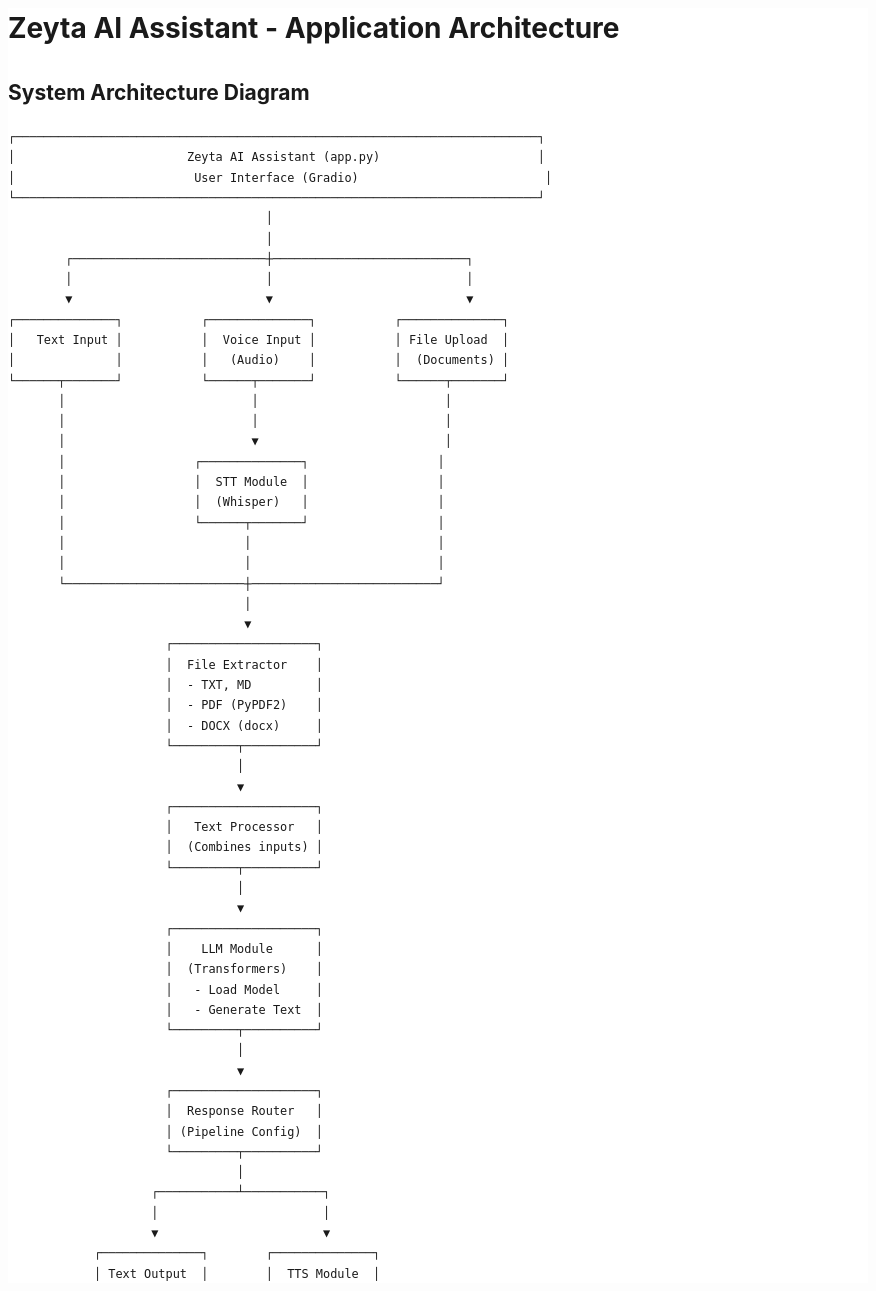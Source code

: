 # Zeyta AI Assistant - Application Architecture

## System Architecture Diagram

```
┌─────────────────────────────────────────────────────────────────────────┐
│                        Zeyta AI Assistant (app.py)                      │
│                         User Interface (Gradio)                          │
└─────────────────────────────────────────────────────────────────────────┘
                                    │
                                    │
        ┌───────────────────────────┼───────────────────────────┐
        │                           │                           │
        ▼                           ▼                           ▼
┌──────────────┐           ┌──────────────┐           ┌──────────────┐
│   Text Input │           │  Voice Input │           │ File Upload  │
│              │           │   (Audio)    │           │  (Documents) │
└──────┬───────┘           └──────┬───────┘           └──────┬───────┘
       │                          │                          │
       │                          │                          │
       │                          ▼                          │
       │                  ┌──────────────┐                  │
       │                  │  STT Module  │                  │
       │                  │  (Whisper)   │                  │
       │                  └──────┬───────┘                  │
       │                         │                          │
       │                         │                          │
       └─────────────────────────┼──────────────────────────┘
                                 │
                                 ▼
                      ┌────────────────────┐
                      │  File Extractor    │
                      │  - TXT, MD         │
                      │  - PDF (PyPDF2)    │
                      │  - DOCX (docx)     │
                      └─────────┬──────────┘
                                │
                                ▼
                      ┌────────────────────┐
                      │   Text Processor   │
                      │  (Combines inputs) │
                      └─────────┬──────────┘
                                │
                                ▼
                      ┌────────────────────┐
                      │    LLM Module      │
                      │  (Transformers)    │
                      │   - Load Model     │
                      │   - Generate Text  │
                      └─────────┬──────────┘
                                │
                                ▼
                      ┌────────────────────┐
                      │  Response Router   │
                      │ (Pipeline Config)  │
                      └─────────┬──────────┘
                                │
                    ┌───────────┴───────────┐
                    │                       │
                    ▼                       ▼
            ┌──────────────┐        ┌──────────────┐
            │ Text Output  │        │  TTS Module  │
```